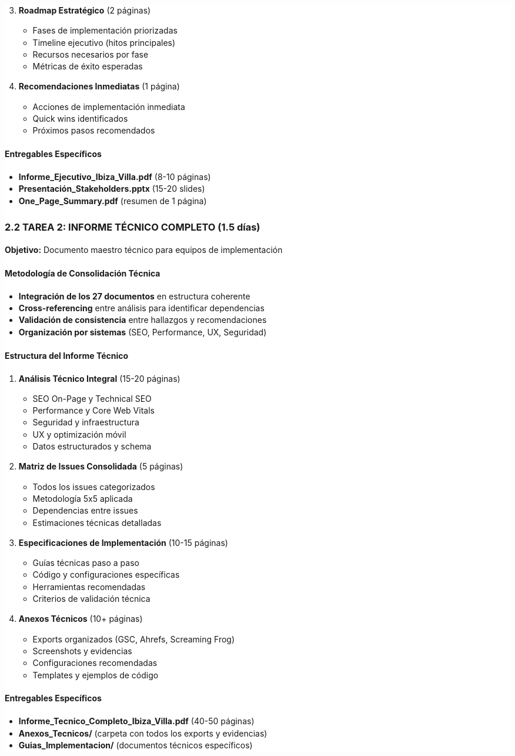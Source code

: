 3. **Roadmap Estratégico** (2 páginas)
   - Fases de implementación priorizadas
   - Timeline ejecutivo (hitos principales)
   - Recursos necesarios por fase
   - Métricas de éxito esperadas

4. **Recomendaciones Inmediatas** (1 página)
   - Acciones de implementación inmediata
   - Quick wins identificados
   - Próximos pasos recomendados

#### Entregables Específicos
- **Informe_Ejecutivo_Ibiza_Villa.pdf** (8-10 páginas)
- **Presentación_Stakeholders.pptx** (15-20 slides)
- **One_Page_Summary.pdf** (resumen de 1 página)

### 2.2 TAREA 2: INFORME TÉCNICO COMPLETO (1.5 días)
**Objetivo:** Documento maestro técnico para equipos de implementación

#### Metodología de Consolidación Técnica
- **Integración de los 27 documentos** en estructura coherente
- **Cross-referencing** entre análisis para identificar dependencias
- **Validación de consistencia** entre hallazgos y recomendaciones
- **Organización por sistemas** (SEO, Performance, UX, Seguridad)

#### Estructura del Informe Técnico
1. **Análisis Técnico Integral** (15-20 páginas)
   - SEO On-Page y Technical SEO
   - Performance y Core Web Vitals
   - Seguridad y infraestructura
   - UX y optimización móvil
   - Datos estructurados y schema

2. **Matriz de Issues Consolidada** (5 páginas)
   - Todos los issues categorizados
   - Metodología 5x5 aplicada
   - Dependencias entre issues
   - Estimaciones técnicas detalladas

3. **Especificaciones de Implementación** (10-15 páginas)
   - Guías técnicas paso a paso
   - Código y configuraciones específicas
   - Herramientas recomendadas
   - Criterios de validación técnica

4. **Anexos Técnicos** (10+ páginas)
   - Exports organizados (GSC, Ahrefs, Screaming Frog)
   - Screenshots y evidencias
   - Configuraciones recomendadas
   - Templates y ejemplos de código

#### Entregables Específicos
- **Informe_Tecnico_Completo_Ibiza_Villa.pdf** (40-50 páginas)
- **Anexos_Tecnicos/** (carpeta con todos los exports y evidencias)
- **Guias_Implementacion/** (documentos técnicos específicos)
